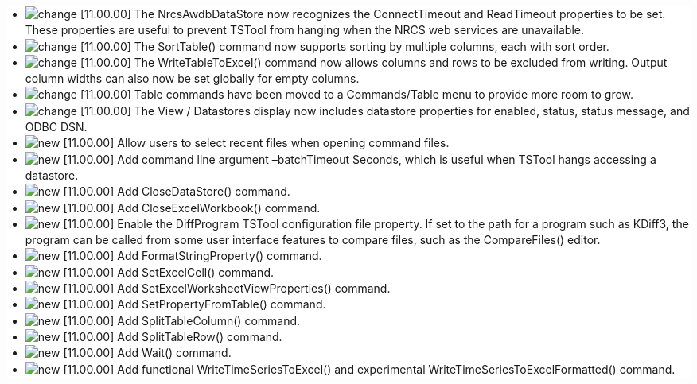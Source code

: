 *   ![change](change.png) [11.00.00] The NrcsAwdbDataStore now recognizes the ConnectTimeout and ReadTimeout properties to be set.  These properties are useful to prevent TSTool from hanging when the NRCS web services are unavailable.
*   ![change](change.png) [11.00.00] The SortTable() command now supports sorting by multiple columns, each with sort order.
*   ![change](change.png) [11.00.00] The WriteTableToExcel() command now allows columns and rows to be excluded from writing.  Output column widths can also now be set globally for empty columns.
*   ![change](change.png) [11.00.00] Table commands have been moved to a Commands/Table menu to provide more room to grow.
*   ![change](change.png) [11.00.00] The View / Datastores display now includes datastore properties for enabled, status, status message, and ODBC DSN.
*   ![new](new.png) [11.00.00] Allow users to select recent files when opening command files.
*   ![new](new.png) [11.00.00] Add command line argument –batchTimeout Seconds, which is useful when TSTool hangs accessing a datastore.
*   ![new](new.png) [11.00.00] Add CloseDataStore() command.
*   ![new](new.png) [11.00.00] Add CloseExcelWorkbook() command.
*   ![new](new.png) [11.00.00] Enable the DiffProgram TSTool configuration file property.  If set to the path for a program such as KDiff3, the program can be called from some user interface features to compare files, such as the CompareFiles() editor.
*   ![new](new.png) [11.00.00] Add FormatStringProperty() command.
*   ![new](new.png) [11.00.00] Add SetExcelCell() command.
*   ![new](new.png) [11.00.00] Add SetExcelWorksheetViewProperties() command.
*   ![new](new.png) [11.00.00] Add SetPropertyFromTable() command.
*   ![new](new.png) [11.00.00] Add SplitTableColumn() command.
*   ![new](new.png) [11.00.00] Add SplitTableRow() command.
*   ![new](new.png) [11.00.00] Add Wait() command.
*   ![new](new.png) [11.00.00] Add functional WriteTimeSeriesToExcel() and experimental WriteTimeSeriesToExcelFormatted() command.
